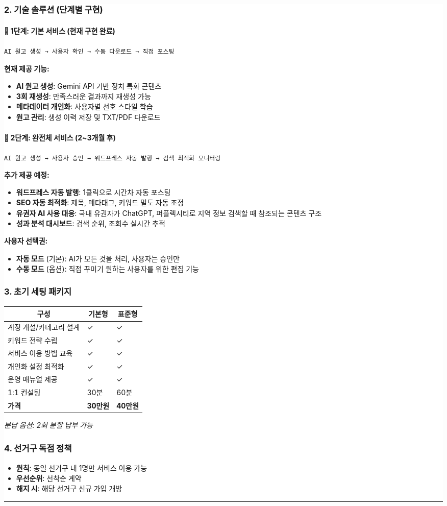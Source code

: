 ### 2. 기술 솔루션 (단계별 구현)

#### **🎯 1단계: 기본 서비스 (현재 구현 완료)**
```
AI 원고 생성 → 사용자 확인 → 수동 다운로드 → 직접 포스팅
```

**현재 제공 기능:**
- **AI 원고 생성**: Gemini API 기반 정치 특화 콘텐츠
- **3회 재생성**: 만족스러운 결과까지 재생성 가능
- **메타데이터 개인화**: 사용자별 선호 스타일 학습
- **원고 관리**: 생성 이력 저장 및 TXT/PDF 다운로드

#### **🚀 2단계: 완전체 서비스 (2~3개월 후)**
```
AI 원고 생성 → 사용자 승인 → 워드프레스 자동 발행 → 검색 최적화 모니터링
```

**추가 제공 예정:**
- **워드프레스 자동 발행**: 1클릭으로 시간차 자동 포스팅
- **SEO 자동 최적화**: 제목, 메타태그, 키워드 밀도 자동 조정
- **유권자 AI 사용 대응**: 국내 유권자가 ChatGPT, 퍼플렉시티로 지역 정보 검색할 때 참조되는 콘텐츠 구조
- **성과 분석 대시보드**: 검색 순위, 조회수 실시간 추적

**사용자 선택권:**
- **자동 모드** (기본): AI가 모든 것을 처리, 사용자는 승인만
- **수동 모드** (옵션): 직접 꾸미기 원하는 사용자를 위한 편집 기능

### 3. 초기 세팅 패키지
| 구성 | 기본형 | 표준형 |
|------|--------|--------|
| 계정 개설/카테고리 설계 | ✓ | ✓ |
| 키워드 전략 수립 | ✓ | ✓ |
| 서비스 이용 방법 교육 | ✓ | ✓ |
| 개인화 설정 최적화 | ✓ | ✓ |
| 운영 매뉴얼 제공 | ✓ | ✓ |
| 1:1 컨설팅 | 30분 | 60분 |
| **가격** | **30만원** | **40만원** |

*분납 옵션: 2회 분할 납부 가능*

### 4. 선거구 독점 정책
- **원칙**: 동일 선거구 내 1명만 서비스 이용 가능
- **우선순위**: 선착순 계약
- **해지 시**: 해당 선거구 신규 가입 개방

---
